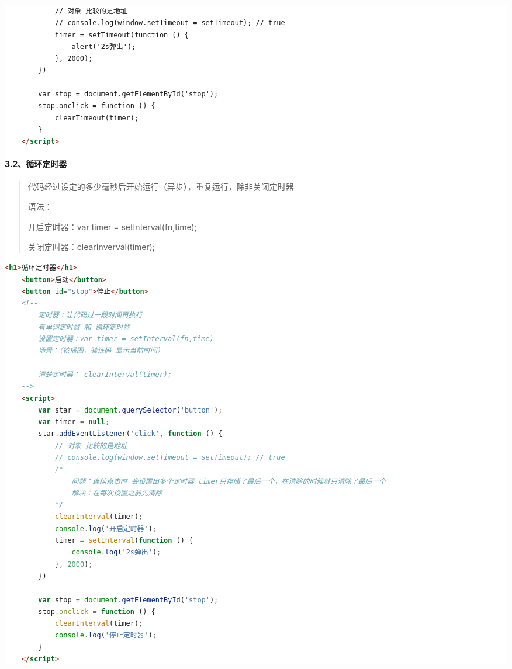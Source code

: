 ```html
            // 对象 比较的是地址 
            // console.log(window.setTimeout = setTimeout); // true
            timer = setTimeout(function () {
                alert('2s弹出');
            }, 2000);
        })

        var stop = document.getElementById('stop');
        stop.onclick = function () {
            clearTimeout(timer);
        }
    </script>
```



#### 3.2、循环定时器

> 代码经过设定的多少毫秒后开始运行（异步），重复运行，除非关闭定时器
>
> 语法：
>
> 开启定时器：var timer = setInterval(fn,time);
>
> 关闭定时器：clearInverval(timer);

```html
<h1>循环定时器</h1>
    <button>启动</button>
    <button id="stop">停止</button>
    <!-- 
        定时器：让代码过一段时间再执行
        有单词定时器 和 循环定时器
        设置定时器：var timer = setInterval(fn,time)
        场景：（轮播图，验证码 显示当前时间）

        清楚定时器： clearInterval(timer);
    -->
    <script>
        var star = document.querySelector('button');
        var timer = null;
        star.addEventListener('click', function () {
            // 对象 比较的是地址 
            // console.log(window.setTimeout = setTimeout); // true
            /*
                问题：连续点击时 会设置出多个定时器 timer只存储了最后一个，在清除的时候就只清除了最后一个
                解决：在每次设置之前先清除
            */
            clearInterval(timer);
            console.log('开启定时器');
            timer = setInterval(function () {
                console.log('2s弹出');
            }, 2000);
        })

        var stop = document.getElementById('stop');
        stop.onclick = function () {
            clearInterval(timer);
            console.log('停止定时器');
        }
    </script>
```
